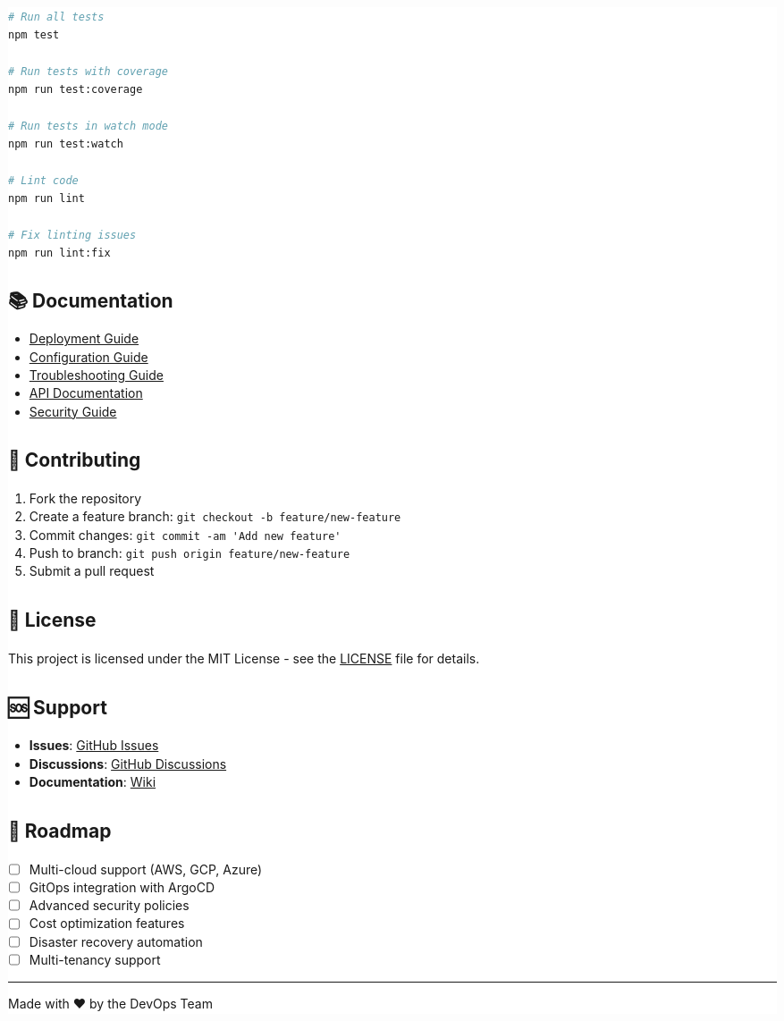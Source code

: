 ```bash
# Run all tests
npm test

# Run tests with coverage
npm run test:coverage

# Run tests in watch mode
npm run test:watch

# Lint code
npm run lint

# Fix linting issues
npm run lint:fix
```

## 📚 Documentation

- [Deployment Guide](docs/DEPLOYMENT.md)
- [Configuration Guide](docs/CONFIGURATION.md)
- [Troubleshooting Guide](docs/TROUBLESHOOTING.md)
- [API Documentation](docs/API.md)
- [Security Guide](docs/SECURITY.md)

## 🤝 Contributing

1. Fork the repository
2. Create a feature branch: `git checkout -b feature/new-feature`
3. Commit changes: `git commit -am 'Add new feature'`
4. Push to branch: `git push origin feature/new-feature`
5. Submit a pull request

## 📄 License

This project is licensed under the MIT License - see the [LICENSE](LICENSE) file for details.

## 🆘 Support

- **Issues**: [GitHub Issues](https://github.com/your-org/rancher-deployment-platform/issues)
- **Discussions**: [GitHub Discussions](https://github.com/your-org/rancher-deployment-platform/discussions)
- **Documentation**: [Wiki](https://github.com/your-org/rancher-deployment-platform/wiki)

## 🎯 Roadmap

- [ ] Multi-cloud support (AWS, GCP, Azure)
- [ ] GitOps integration with ArgoCD
- [ ] Advanced security policies
- [ ] Cost optimization features
- [ ] Disaster recovery automation
- [ ] Multi-tenancy support

---

Made with ❤️ by the DevOps Team